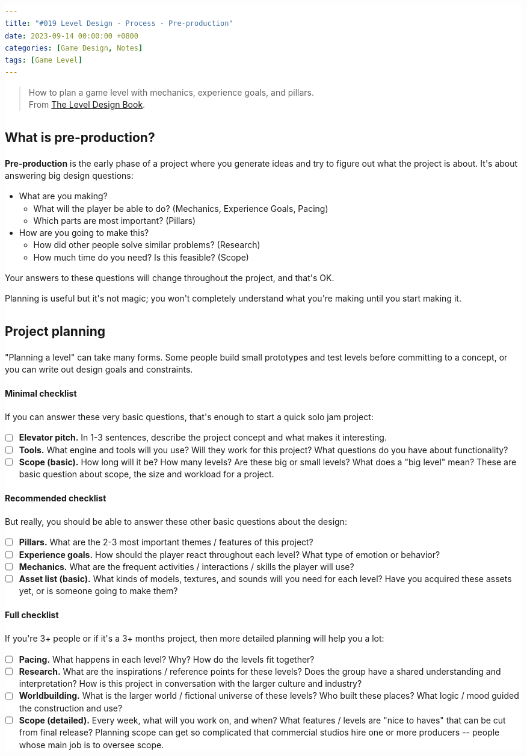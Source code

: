 ```yaml
---
title: "#019 Level Design - Process - Pre-production"
date: 2023-09-14 00:00:00 +0800
categories: [Game Design, Notes]
tags: [Game Level]
---
```


> How to plan a game level with mechanics, experience goals, and pillars.<br>
> From [The Level Design Book](https://book.leveldesignbook.com/).

## What is pre-production?
**Pre-production** is the early phase of a project where you generate ideas and try to figure out what the project is about. It's about answering big design questions:
- What are you making?
    - What will the player be able to do? (Mechanics, Experience Goals, Pacing)
    - Which parts are most important? (Pillars)
- How are you going to make this?
    - How did other people solve similar problems? (Research)
    - How much time do you need? Is this feasible? (Scope)

Your answers to these questions will change throughout the project, and that's OK. 

Planning is useful but it's not magic; you won't completely understand what you're making until you start making it.

## Project planning
"Planning a level" can take many forms. Some people build small prototypes and test levels before committing to a concept, or you can write out design goals and constraints. 

#### Minimal checklist
If you can answer these very basic questions, that's enough to start a quick solo jam project:
- [ ] **Elevator pitch.** In 1-3 sentences, describe the project concept and what makes it interesting.
- [ ] **Tools.** What engine and tools will you use? Will they work for this project? What questions do you have about functionality?
- [ ] **Scope (basic).** How long will it be? How many levels? Are these big or small levels? What does a "big level" mean? These are basic question about scope, the size and workload for a project.

#### Recommended checklist
But really, you should be able to answer these other basic questions about the design:
- [ ] **Pillars.** What are the 2-3 most important themes / features of this project?
- [ ] **Experience goals.** How should the player react throughout each level? What type of emotion or behavior?
- [ ] **Mechanics.** What are the frequent activities / interactions / skills the player will use?
- [ ] **Asset list (basic).** What kinds of models, textures, and sounds will you need for each level? Have you acquired these assets yet, or is someone going to make them?

#### Full checklist
If you're 3+ people or if it's a 3+ months project, then more detailed planning will help you a lot:
- [ ] **Pacing.** What happens in each level? Why? How do the levels fit together?
- [ ] **Research.** What are the inspirations / reference points for these levels? Does the group have a shared understanding and interpretation? How is this project in conversation with the larger culture and industry?
- [ ] **Worldbuilding.** What is the larger world / fictional universe of these levels? Who built these places? What logic / mood guided the construction and use?
- [ ] **Scope (detailed).** Every week, what will you work on, and when? What features / levels are "nice to haves" that can be cut from final release? Planning scope can get so complicated that commercial studios hire one or more producers -- people whose main job is to oversee scope.
